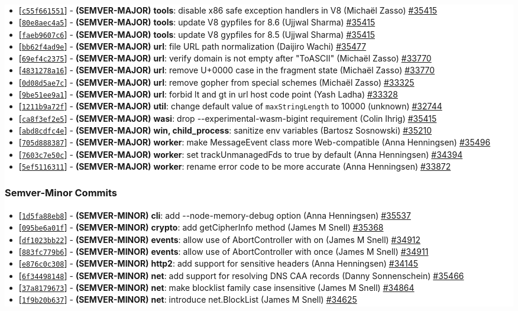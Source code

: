 * [[`c55f661551`](https://github.com/nodejs/node/commit/c55f661551)] - **(SEMVER-MAJOR)** **tools**: disable x86 safe exception handlers in V8 (Michaël Zasso) [#35415](https://github.com/nodejs/node/pull/35415)
* [[`80e8aec4a5`](https://github.com/nodejs/node/commit/80e8aec4a5)] - **(SEMVER-MAJOR)** **tools**: update V8 gypfiles for 8.6 (Ujjwal Sharma) [#35415](https://github.com/nodejs/node/pull/35415)
* [[`faeb9607c6`](https://github.com/nodejs/node/commit/faeb9607c6)] - **(SEMVER-MAJOR)** **tools**: update V8 gypfiles for 8.5 (Ujjwal Sharma) [#35415](https://github.com/nodejs/node/pull/35415)
* [[`bb62f4ad9e`](https://github.com/nodejs/node/commit/bb62f4ad9e)] - **(SEMVER-MAJOR)** **url**: file URL path normalization (Daijiro Wachi) [#35477](https://github.com/nodejs/node/pull/35477)
* [[`69ef4c2375`](https://github.com/nodejs/node/commit/69ef4c2375)] - **(SEMVER-MAJOR)** **url**: verify domain is not empty after "ToASCII" (Michaël Zasso) [#33770](https://github.com/nodejs/node/pull/33770)
* [[`4831278a16`](https://github.com/nodejs/node/commit/4831278a16)] - **(SEMVER-MAJOR)** **url**: remove U+0000 case in the fragment state (Michaël Zasso) [#33770](https://github.com/nodejs/node/pull/33770)
* [[`0d08d5ae7c`](https://github.com/nodejs/node/commit/0d08d5ae7c)] - **(SEMVER-MAJOR)** **url**: remove gopher from special schemes (Michaël Zasso) [#33325](https://github.com/nodejs/node/pull/33325)
* [[`9be51ee9a1`](https://github.com/nodejs/node/commit/9be51ee9a1)] - **(SEMVER-MAJOR)** **url**: forbid lt and gt in url host code point (Yash Ladha) [#33328](https://github.com/nodejs/node/pull/33328)
* [[`1211b9a72f`](https://github.com/nodejs/node/commit/1211b9a72f)] - **(SEMVER-MAJOR)** **util**: change default value of `maxStringLength` to 10000 (unknown) [#32744](https://github.com/nodejs/node/pull/32744)
* [[`ca8f3ef2e5`](https://github.com/nodejs/node/commit/ca8f3ef2e5)] - **(SEMVER-MAJOR)** **wasi**: drop --experimental-wasm-bigint requirement (Colin Ihrig) [#35415](https://github.com/nodejs/node/pull/35415)
* [[`abd8cdfc4e`](https://github.com/nodejs/node/commit/abd8cdfc4e)] - **(SEMVER-MAJOR)** **win, child_process**: sanitize env variables (Bartosz Sosnowski) [#35210](https://github.com/nodejs/node/pull/35210)
* [[`705d888387`](https://github.com/nodejs/node/commit/705d888387)] - **(SEMVER-MAJOR)** **worker**: make MessageEvent class more Web-compatible (Anna Henningsen) [#35496](https://github.com/nodejs/node/pull/35496)
* [[`7603c7e50c`](https://github.com/nodejs/node/commit/7603c7e50c)] - **(SEMVER-MAJOR)** **worker**: set trackUnmanagedFds to true by default (Anna Henningsen) [#34394](https://github.com/nodejs/node/pull/34394)
* [[`5ef5116311`](https://github.com/nodejs/node/commit/5ef5116311)] - **(SEMVER-MAJOR)** **worker**: rename error code to be more accurate (Anna Henningsen) [#33872](https://github.com/nodejs/node/pull/33872)

### Semver-Minor Commits

* [[`1d5fa88eb8`](https://github.com/nodejs/node/commit/1d5fa88eb8)] - **(SEMVER-MINOR)** **cli**: add --node-memory-debug option (Anna Henningsen) [#35537](https://github.com/nodejs/node/pull/35537)
* [[`095be6a01f`](https://github.com/nodejs/node/commit/095be6a01f)] - **(SEMVER-MINOR)** **crypto**: add getCipherInfo method (James M Snell) [#35368](https://github.com/nodejs/node/pull/35368)
* [[`df1023bb22`](https://github.com/nodejs/node/commit/df1023bb22)] - **(SEMVER-MINOR)** **events**: allow use of AbortController with on (James M Snell) [#34912](https://github.com/nodejs/node/pull/34912)
* [[`883fc779b6`](https://github.com/nodejs/node/commit/883fc779b6)] - **(SEMVER-MINOR)** **events**: allow use of AbortController with once (James M Snell) [#34911](https://github.com/nodejs/node/pull/34911)
* [[`e876c0c308`](https://github.com/nodejs/node/commit/e876c0c308)] - **(SEMVER-MINOR)** **http2**: add support for sensitive headers (Anna Henningsen) [#34145](https://github.com/nodejs/node/pull/34145)
* [[`6f34498148`](https://github.com/nodejs/node/commit/6f34498148)] - **(SEMVER-MINOR)** **net**: add support for resolving DNS CAA records (Danny Sonnenschein) [#35466](https://github.com/nodejs/node/pull/35466)
* [[`37a8179673`](https://github.com/nodejs/node/commit/37a8179673)] - **(SEMVER-MINOR)** **net**: make blocklist family case insensitive (James M Snell) [#34864](https://github.com/nodejs/node/pull/34864)
* [[`1f9b20b637`](https://github.com/nodejs/node/commit/1f9b20b637)] - **(SEMVER-MINOR)** **net**: introduce net.BlockList (James M Snell) [#34625](https://github.com/nodejs/node/pull/34625)